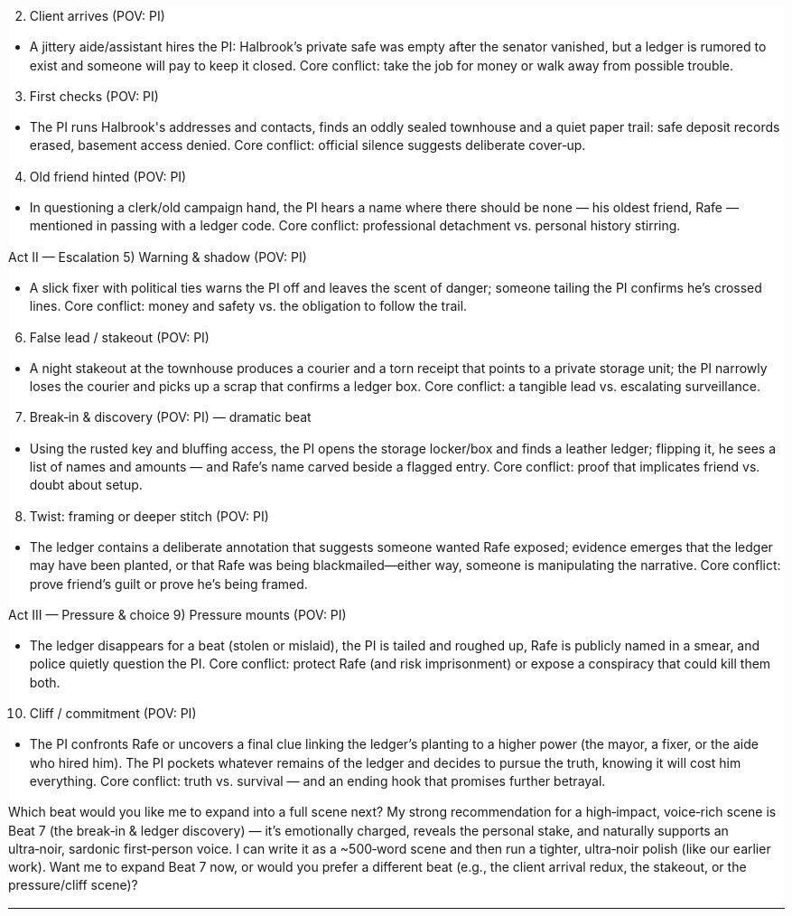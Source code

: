 2) Client arrives (POV: PI)  
- A jittery aide/assistant hires the PI: Halbrook’s private safe was empty after the senator vanished, but a ledger is rumored to exist and someone will pay to keep it closed. Core conflict: take the job for money or walk away from possible trouble.

3) First checks (POV: PI)  
- The PI runs Halbrook's addresses and contacts, finds an oddly sealed townhouse and a quiet paper trail: safe deposit records erased, basement access denied. Core conflict: official silence suggests deliberate cover‑up.

4) Old friend hinted (POV: PI)  
- In questioning a clerk/old campaign hand, the PI hears a name where there should be none — his oldest friend, Rafe — mentioned in passing with a ledger code. Core conflict: professional detachment vs. personal history stirring.

Act II — Escalation
5) Warning & shadow (POV: PI)  
- A slick fixer with political ties warns the PI off and leaves the scent of danger; someone tailing the PI confirms he’s crossed lines. Core conflict: money and safety vs. the obligation to follow the trail.

6) False lead / stakeout (POV: PI)  
- A night stakeout at the townhouse produces a courier and a torn receipt that points to a private storage unit; the PI narrowly loses the courier and picks up a scrap that confirms a ledger box. Core conflict: a tangible lead vs. escalating surveillance.

7) Break‑in & discovery (POV: PI) — dramatic beat  
- Using the rusted key and bluffing access, the PI opens the storage locker/box and finds a leather ledger; flipping it, he sees a list of names and amounts — and Rafe’s name carved beside a flagged entry. Core conflict: proof that implicates friend vs. doubt about setup.

8) Twist: framing or deeper stitch (POV: PI)  
- The ledger contains a deliberate annotation that suggests someone wanted Rafe exposed; evidence emerges that the ledger may have been planted, or that Rafe was being blackmailed—either way, someone is manipulating the narrative. Core conflict: prove friend’s guilt or prove he’s being framed.

Act III — Pressure & choice
9) Pressure mounts (POV: PI)  
- The ledger disappears for a beat (stolen or mislaid), the PI is tailed and roughed up, Rafe is publicly named in a smear, and police quietly question the PI. Core conflict: protect Rafe (and risk imprisonment) or expose a conspiracy that could kill them both.

10) Cliff / commitment (POV: PI)  
- The PI confronts Rafe or uncovers a final clue linking the ledger’s planting to a higher power (the mayor, a fixer, or the aide who hired him). The PI pockets whatever remains of the ledger and decides to pursue the truth, knowing it will cost him everything. Core conflict: truth vs. survival — and an ending hook that promises further betrayal.

Which beat would you like me to expand into a full scene next? My strong recommendation for a high‑impact, voice‑rich scene is Beat 7 (the break‑in & ledger discovery) — it’s emotionally charged, reveals the personal stake, and naturally supports an ultra‑noir, sardonic first‑person voice. I can write it as a ~500‑word scene and then run a tighter, ultra‑noir polish (like our earlier work). Want me to expand Beat 7 now, or would you prefer a different beat (e.g., the client arrival redux, the stakeout, or the pressure/cliff scene)?

---
